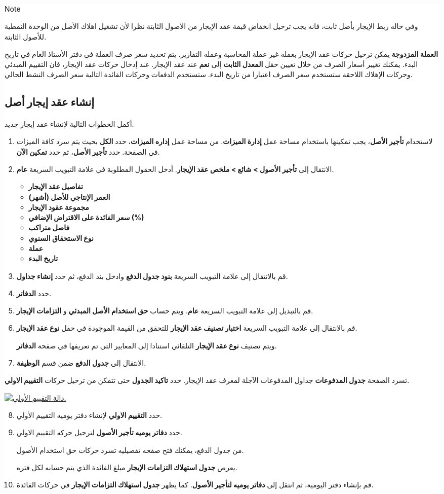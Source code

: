 >[!NOTE]
> وفي حاله ربط الإيجار بأصل ثابت، فانه يجب ترحيل انخفاض قيمة عقد الإيجار من الأصول الثابتة نظرا لأن تشغيل اهلاك الأصل من الوحدة النمطية للأصول الثابتة.

**العملة المزدوجة** يمكن ترحيل حركات عقد الإيجار بعمله غير عملة المحاسبة وعمله التقارير. يتم تحديد سعر صرف العملة في دفتر الأستاذ العام في تاريخ البدء. يمكنك تغيير أسعار الصرف من خلال تعيين حقل **المعدل الثابت** إلى **نعم** عند عقد الإيجار. عند إدخال حركات عقد الإيجار، فان التقييم المبدئي وحركات الإهلاك اللاحقة ستستخدم سعر الصرف اعتبارا من تاريخ البدء. ستستخدم الدفعات وحركات الفائدة التالية سعر الصرف النشط الحالي. 

## <a name="create-an-asset-lease"></a>إنشاء عقد إيجار أصل
أكمل الخطوات التالية لإنشاء عقد إيجار جديد. 

1. لاستخدام **تأجير الأصل**، يجب تمكينها باستخدام مساحة عمل **إدارة الميزات**. من مساحة عمل **إداره الميزات**، حدد **الكل** بحيث يتم سرد كافة الميزات في الصفحة. حدد **تأجير الأصل**، ثم حدد **تمكين الآن**.
2. الانتقال إلى **تأجير الأصول > شائع > ملخص عقد الإيجار**. أدخل الحقول المطلوبة في علامة التبويب السريعة **عام**. 
   - **تفاصيل عقد الإيجار**
   - **العمر الإنتاجي للأصل (أشهر)**
   - **مجموعة عقود الإيجار‬**
   - **سعر الفائدة على الاقتراض الإضافي (%)**
   - **فاصل متراكب**
   - **نوع الاستحقاق السنوي**
   - **عملة**
   - **تاريخ البدء**

3. قم بالانتقال إلى علامة التبويب السريعة **بنود جدول الدفع** وادخل بند الدفع، ثم حدد **إنشاء جداول**.

4. حدد **الدفاتر**. 

5. قم بالتبديل إلى علامة التبويب السريعة **عام**. ويتم حساب **حق استخدام الأصل المبدئي** و **التزامات الإيجار**. 

6. قم بالانتقال إلى علامة التبويب السريعة **اختبار تصنيف عقد الإيجار** للتحقق من القيمة الموجودة في حقل **نوع عقد الإيجار**. 

   ويتم تصنيف **نوع عقد الإيجار** التلقائي استنادا إلى المعايير التي تم تعريفها في صفحة **الدفاتر**.

7.  الانتقال إلى **جدول الدفع** ضمن قسم **الوظيفة**.  

   تسرد الصفحة **جدول المدفوعات** جداول المدفوعات الآجلة لمعرف عقد الإيجار. حدد **تاكيد الجدول** حتى تتمكن من ترحيل حركات **التقييم الاولي**. 

[![دالة التقييم الأولي.](./media/overview-13.png)](./media/overview-13.png)

8. حدد **التقييم الاولي** لإنشاء دفتر يوميه التقييم الأولي. 

9. حدد **دفاتر يوميه تأجير الأصول** لترحيل حركه التقييم الاولي. 

   من جدول الدفع، يمكنك فتح صفحه تفصيليه تسرد حركات حق استخدام الأصول. 
 
   يعرض **جدول استهلاك التزامات الإيجار** مبلغ الفائدة الذي يتم حسابه لكل فتره.
   
10. قم بإنشاء دفتر اليومية، ثم انتقل إلى **دفاتر يوميه لتأجير الأصول**. كما يظهر **جدول استهلاك التزامات الإيجار** في حركات الفائدة.
